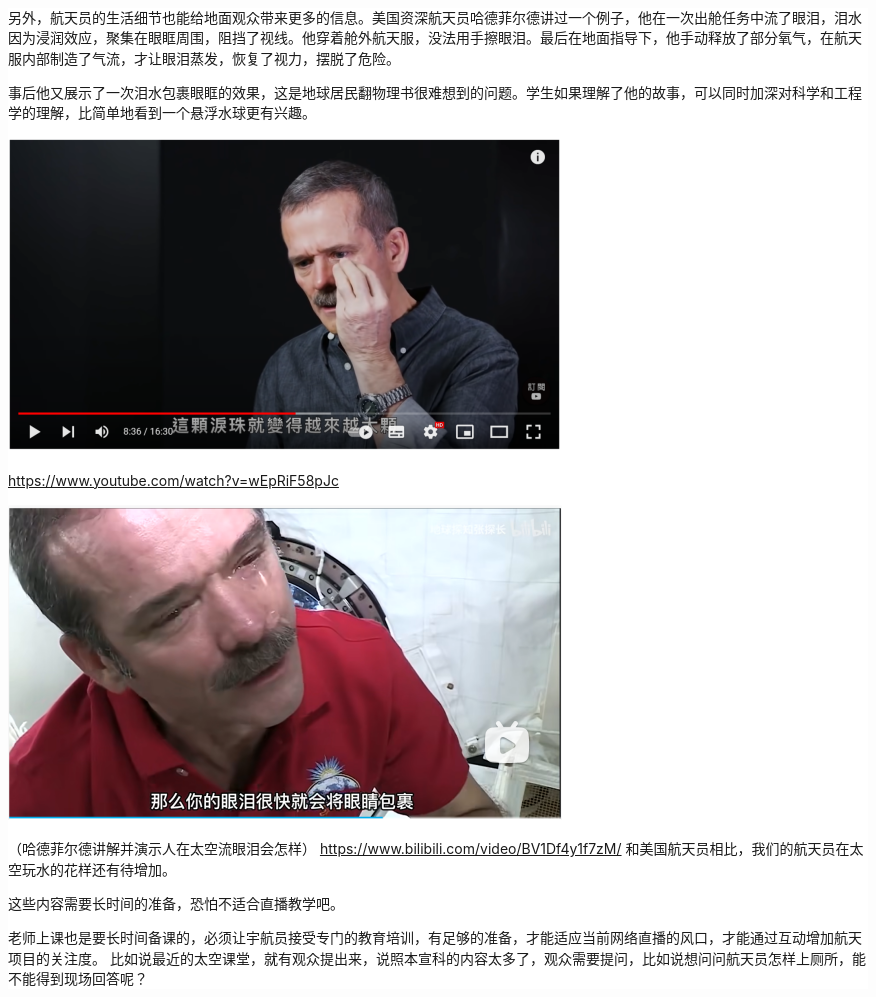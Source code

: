 
另外，航天员的生活细节也能给地面观众带来更多的信息。美国资深航天员哈德菲尔德讲过一个例子，他在一次出舱任务中流了眼泪，泪水因为浸润效应，聚集在眼眶周围，阻挡了视线。他穿着舱外航天服，没法用手擦眼泪。最后在地面指导下，他手动释放了部分氧气，在航天服内部制造了气流，才让眼泪蒸发，恢复了视力，摆脱了危险。


事后他又展示了一次泪水包裹眼眶的效果，这是地球居民翻物理书很难想到的问题。学生如果理解了他的故事，可以同时加深对科学和工程学的理解，比简单地看到一个悬浮水球更有兴趣。

![](/images/btnews/0501_0600/0525/09f51f0f-9a6d-4abd-93d0-d49001f76bdf.png)

https://www.youtube.com/watch?v=wEpRiF58pJc

![](/images/btnews/0501_0600/0525/30095740-1845-4562-902f-4dd81c205384.png)


（哈德菲尔德讲解并演示人在太空流眼泪会怎样）
https://www.bilibili.com/video/BV1Df4y1f7zM/
和美国航天员相比，我们的航天员在太空玩水的花样还有待增加。


这些内容需要长时间的准备，恐怕不适合直播教学吧。


老师上课也是要长时间备课的，必须让宇航员接受专门的教育培训，有足够的准备，才能适应当前网络直播的风口，才能通过互动增加航天项目的关注度。
比如说最近的太空课堂，就有观众提出来，说照本宣科的内容太多了，观众需要提问，比如说想问问航天员怎样上厕所，能不能得到现场回答呢？
